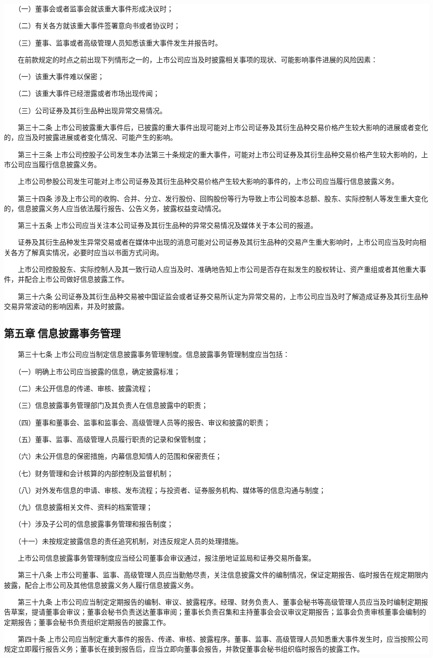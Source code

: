 　　（一）董事会或者监事会就该重大事件形成决议时；

　　（二）有关各方就该重大事件签署意向书或者协议时；

　　（三）董事、监事或者高级管理人员知悉该重大事件发生并报告时。

　　在前款规定的时点之前出现下列情形之一的，上市公司应当及时披露相关事项的现状、可能影响事件进展的风险因素：

　　（一）该重大事件难以保密；

　　（二）该重大事件已经泄露或者市场出现传闻；

　　（三）公司证券及其衍生品种出现异常交易情况。

　　第三十二条 上市公司披露重大事件后，已披露的重大事件出现可能对上市公司证券及其衍生品种交易价格产生较大影响的进展或者变化的，应当及时披露进展或者变化情况、可能产生的影响。

　　第三十三条 上市公司控股子公司发生本办法第三十条规定的重大事件，可能对上市公司证券及其衍生品种交易价格产生较大影响的，上市公司应当履行信息披露义务。

　　上市公司参股公司发生可能对上市公司证券及其衍生品种交易价格产生较大影响的事件的，上市公司应当履行信息披露义务。 

　　第三十四条 涉及上市公司的收购、合并、分立、发行股份、回购股份等行为导致上市公司股本总额、股东、实际控制人等发生重大变化的，信息披露义务人应当依法履行报告、公告义务，披露权益变动情况。

　　第三十五条 上市公司应当关注本公司证券及其衍生品种的异常交易情况及媒体关于本公司的报道。

　　证券及其衍生品种发生异常交易或者在媒体中出现的消息可能对公司证券及其衍生品种的交易产生重大影响时，上市公司应当及时向相关各方了解真实情况，必要时应当以书面方式问询。

　　上市公司控股股东、实际控制人及其一致行动人应当及时、准确地告知上市公司是否存在拟发生的股权转让、资产重组或者其他重大事件，并配合上市公司做好信息披露工作。

　　第三十六条 公司证券及其衍生品种交易被中国证监会或者证券交易所认定为异常交易的，上市公司应当及时了解造成证券及其衍生品种交易异常波动的影响因素，并及时披露。

## 第五章 信息披露事务管理

　　第三十七条 上市公司应当制定信息披露事务管理制度。信息披露事务管理制度应当包括：

　　（一）明确上市公司应当披露的信息，确定披露标准；

　　（二）未公开信息的传递、审核、披露流程；

　　（三）信息披露事务管理部门及其负责人在信息披露中的职责；

　　（四）董事和董事会、监事和监事会、高级管理人员等的报告、审议和披露的职责；

　　（五）董事、监事、高级管理人员履行职责的记录和保管制度；

　　（六）未公开信息的保密措施，内幕信息知情人的范围和保密责任； 

　　（七）财务管理和会计核算的内部控制及监督机制；

　　（八）对外发布信息的申请、审核、发布流程；与投资者、证券服务机构、媒体等的信息沟通与制度；

　　（九）信息披露相关文件、资料的档案管理；

　　（十）涉及子公司的信息披露事务管理和报告制度；

　　（十一）未按规定披露信息的责任追究机制，对违反规定人员的处理措施。

　　上市公司信息披露事务管理制度应当经公司董事会审议通过，报注册地证监局和证券交易所备案。

　　第三十八条 上市公司董事、监事、高级管理人员应当勤勉尽责，关注信息披露文件的编制情况，保证定期报告、临时报告在规定期限内披露，配合上市公司及其他信息披露义务人履行信息披露义务。

　　第三十九条 上市公司应当制定定期报告的编制、审议、披露程序。经理、财务负责人、董事会秘书等高级管理人员应当及时编制定期报告草案，提请董事会审议；董事会秘书负责送达董事审阅；董事长负责召集和主持董事会会议审议定期报告；监事会负责审核董事会编制的定期报告；董事会秘书负责组织定期报告的披露工作。

　　第四十条 上市公司应当制定重大事件的报告、传递、审核、披露程序。董事、监事、高级管理人员知悉重大事件发生时，应当按照公司规定立即履行报告义务；董事长在接到报告后，应当立即向董事会报告，并敦促董事会秘书组织临时报告的披露工作。
